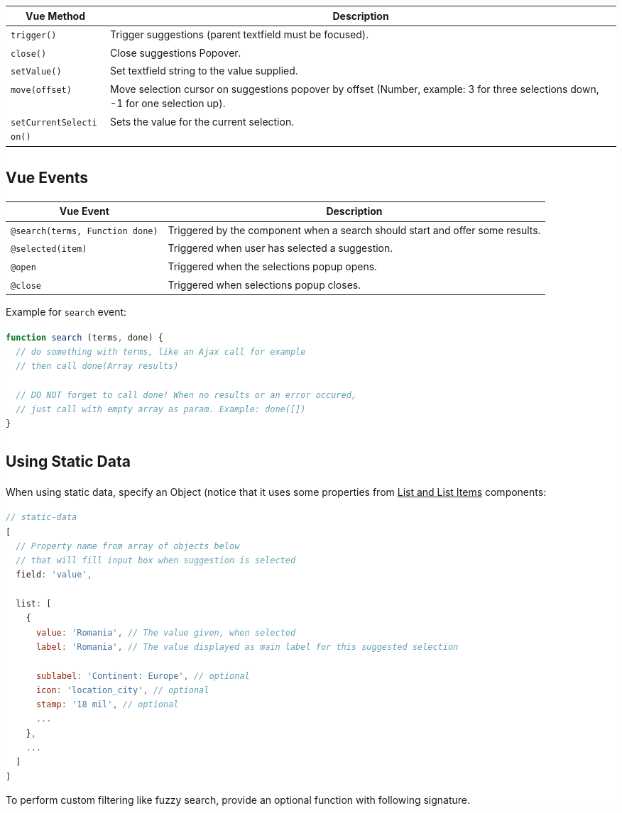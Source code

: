 | Vue Method | Description |
| --- | --- |
| `trigger()` | Trigger suggestions (parent textfield must be focused). |
| `close()` | Close suggestions Popover. |
| `setValue()` | Set textfield string to the value supplied. |
| `move(offset)` | Move selection cursor on suggestions popover by offset (Number, example: 3 for three selections down, -1 for one selection up). |
| `setCurrentSelection()` | Sets the value for the current selection. |

## Vue Events
| Vue Event | Description |
| --- | --- |
| `@search(terms, Function done)` | Triggered by the component when a search should start and offer some results. |
| `@selected(item)` | Triggered when user has selected a suggestion. |
| `@open` | Triggered when the selections popup opens. |
| `@close` | Triggered when selections popup closes. |

Example for `search` event:

``` js
function search (terms, done) {
  // do something with terms, like an Ajax call for example
  // then call done(Array results)

  // DO NOT forget to call done! When no results or an error occured,
  // just call with empty array as param. Example: done([])
}
```

## Using Static Data
When using static data, specify an Object (notice that it uses some properties from [List and List Items](/components/lists-and-list-items.html) components:
``` js
// static-data
[
  // Property name from array of objects below
  // that will fill input box when suggestion is selected
  field: 'value',

  list: [
    {
      value: 'Romania', // The value given, when selected
      label: 'Romania', // The value displayed as main label for this suggested selection

      sublabel: 'Continent: Europe', // optional
      icon: 'location_city', // optional
      stamp: '18 mil', // optional
      ...
    },
    ...
  ]
]
```
To perform custom filtering like fuzzy search, provide an optional function with following signature.
